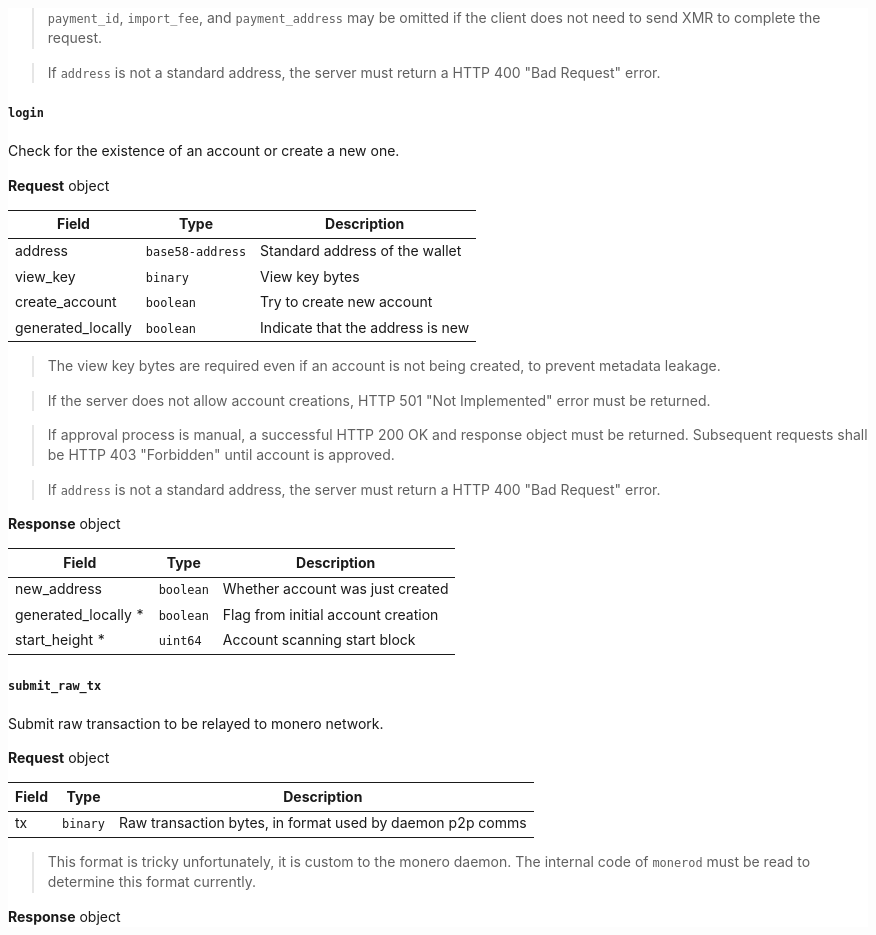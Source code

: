 > `payment_id`, `import_fee`, and `payment_address` may be omitted if the
> client does not need to send XMR to complete the request.

> If `address` is not a standard address, the server must return a HTTP 400
> "Bad Request" error.

#### `login`
Check for the existence of an account or create a new one.

**Request** object

|       Field       |       Type       |           Description            |
|-------------------|------------------|----------------------------------|
| address           | `base58-address` | Standard address of the wallet   |
| view_key          | `binary`         | View key bytes                   |
| create_account    | `boolean`        | Try to create new account        |
| generated_locally | `boolean`        | Indicate that the address is new |

> The view key bytes are required even if an account is not being created, to
> prevent metadata leakage.

> If the server does not allow account creations, HTTP 501 "Not Implemented"
> error must be returned.

> If approval process is manual, a successful HTTP 200 OK and response object
> must be returned. Subsequent requests shall be HTTP 403 "Forbidden" until
> account is approved.

> If `address` is not a standard address, the server must return a HTTP 400
> "Bad Request" error.

**Response** object

|        Field        |   Type    |            Description             |
|---------------------|-----------|------------------------------------|
| new_address         | `boolean` | Whether account was just created   |
| generated_locally * | `boolean` | Flag from initial account creation |
| start_height *      | `uint64`  | Account scanning start block       |

#### `submit_raw_tx`
Submit raw transaction to be relayed to monero network.

**Request** object

| Field |   Type   |                     Description                           |
|-------|----------|-----------------------------------------------------------|
| tx    | `binary` | Raw transaction bytes, in format used by daemon p2p comms |

> This format is tricky unfortunately, it is custom to the monero daemon. The
> internal code of `monerod` must be read to determine this format currently.

**Response** object
